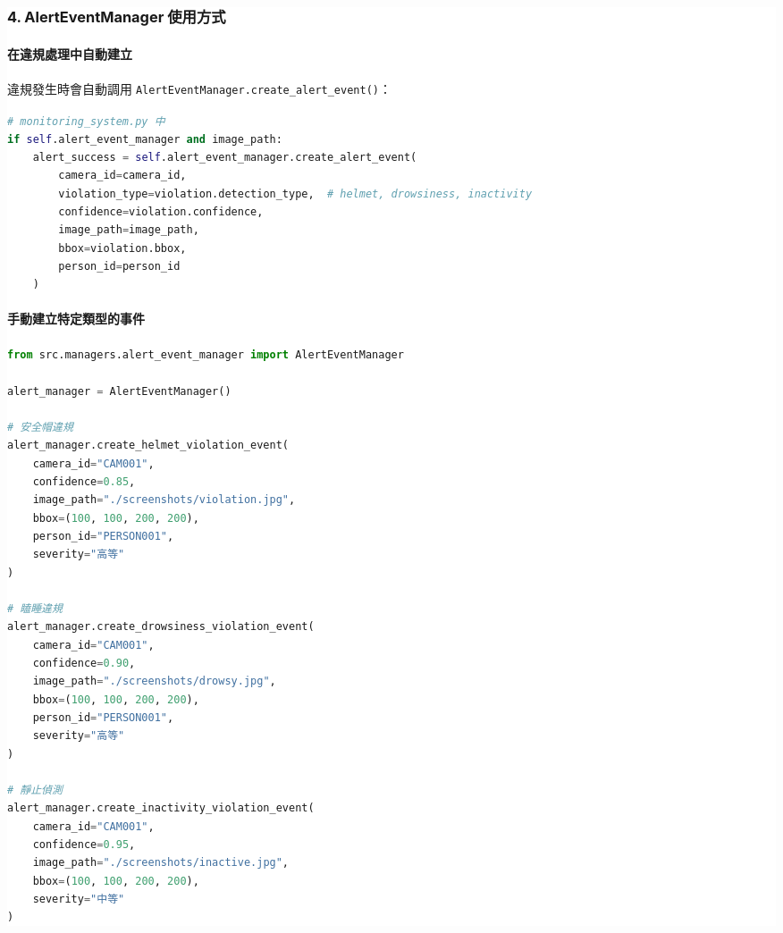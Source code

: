 ### 4. AlertEventManager 使用方式

#### 在違規處理中自動建立

違規發生時會自動調用 `AlertEventManager.create_alert_event()`：

```python
# monitoring_system.py 中
if self.alert_event_manager and image_path:
    alert_success = self.alert_event_manager.create_alert_event(
        camera_id=camera_id,
        violation_type=violation.detection_type,  # helmet, drowsiness, inactivity
        confidence=violation.confidence,
        image_path=image_path,
        bbox=violation.bbox,
        person_id=person_id
    )
```

#### 手動建立特定類型的事件

```python
from src.managers.alert_event_manager import AlertEventManager

alert_manager = AlertEventManager()

# 安全帽違規
alert_manager.create_helmet_violation_event(
    camera_id="CAM001",
    confidence=0.85,
    image_path="./screenshots/violation.jpg",
    bbox=(100, 100, 200, 200),
    person_id="PERSON001",
    severity="高等"
)

# 瞌睡違規
alert_manager.create_drowsiness_violation_event(
    camera_id="CAM001",
    confidence=0.90,
    image_path="./screenshots/drowsy.jpg",
    bbox=(100, 100, 200, 200),
    person_id="PERSON001",
    severity="高等"
)

# 靜止偵測
alert_manager.create_inactivity_violation_event(
    camera_id="CAM001",
    confidence=0.95,
    image_path="./screenshots/inactive.jpg",
    bbox=(100, 100, 200, 200),
    severity="中等"
)
```
